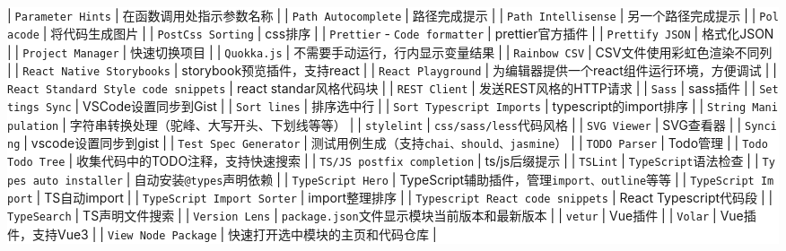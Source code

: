| `Parameter Hints`                    | 在函数调用处指示参数名称                         |
| `Path Autocomplete`                  | 路径完成提示                                     |
| `Path Intellisense`                  | 另一个路径完成提示                               |
| `Polacode`                           | 将代码生成图片                                   |
| `PostCss Sorting`                    | css排序                                          |
| `Prettier` - `Code formatter`        | prettier官方插件                                 |
| `Prettify JSON`                      | 格式化JSON                                       |
| `Project Manager`                    | 快速切换项目                                     |
| `Quokka.js`                          | 不需要手动运行，行内显示变量结果                 |
| `Rainbow CSV`                        | CSV文件使用彩虹色渲染不同列                      |
| `React Native Storybooks`            | storybook预览插件，支持react                     |
| `React Playground`                   | 为编辑器提供一个react组件运行环境，方便调试      |
| `React Standard Style code snippets` | react standar风格代码块                          |
| `REST Client`                        | 发送REST风格的HTTP请求                           |
| `Sass`                               | sass插件                                         |
| `Settings Sync`                      | VSCode设置同步到Gist                             |
| `Sort lines`                         | 排序选中行                                       |
| `Sort Typescript Imports`            | typescript的import排序                           |
| `String Manipulation`                | 字符串转换处理（驼峰、大写开头、下划线等等）     |
| `stylelint`                          | `css/sass/less`代码风格                          |
| `SVG Viewer`                         | SVG查看器                                        |
| `Syncing`                            | vscode设置同步到gist                             |
| `Test Spec Generator`                | 测试用例生成（支持`chai、should、jasmine`）      |
| `TODO Parser`                        | Todo管理                                         |
| `Todo Todo Tree`                     | 收集代码中的TODO注释，支持快速搜索               |
| `TS/JS postfix completion`           | ts/js后缀提示                                    |
| `TSLint`                             | `TypeScript`语法检查                             |
| `Types auto installer`               | 自动安装`@types`声明依赖                         |
| `TypeScript Hero`                    | TypeScript辅助插件，管理`import、outline`等等    |
| `TypeScript Import`                  | TS自动import                                     |
| `TypeScript Import Sorter`           | import整理排序                                   |
| `Typescript React code snippets`     | React Typescript代码段                           |
| `TypeSearch`                         | TS声明文件搜索                                   |
| `Version Lens`                       | `package.json`文件显示模块当前版本和最新版本     |
| `vetur`                              | Vue插件                                          |
| `Volar`                              | Vue插件，支持Vue3                                |
| `View Node Package`                  | 快速打开选中模块的主页和代码仓库                 |